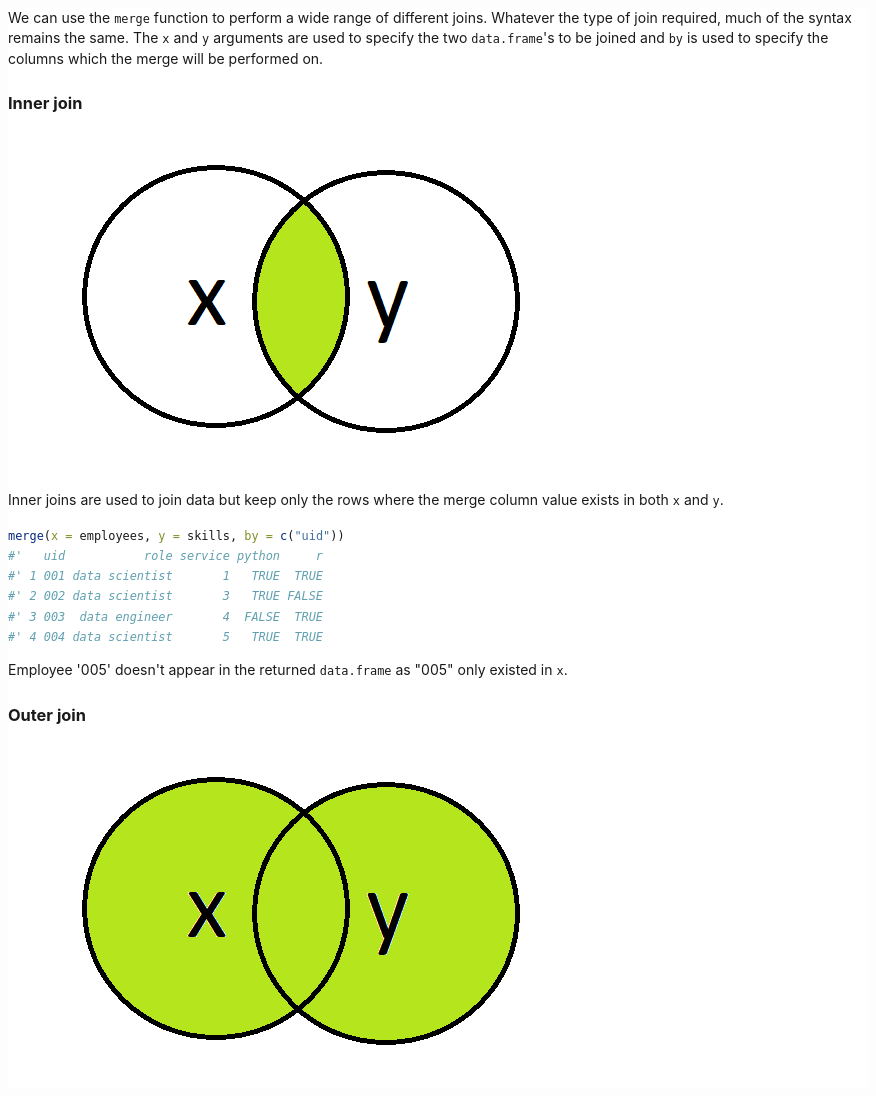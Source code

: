 We can use the `merge` function to perform a wide range of different joins. Whatever the type of join required, much of the syntax remains the same. The `x` and `y` arguments are used to specify the two `data.frame`'s to be joined and `by` is used to specify the columns which the merge will be performed on.

### Inner join

![](/assets/img/r_basics_data_transformation/img01.png)

Inner joins are used to join data but keep only the rows where the merge column value exists in both `x` and `y`.

```r
merge(x = employees, y = skills, by = c("uid"))
#'   uid           role service python     r
#' 1 001 data scientist       1   TRUE  TRUE
#' 2 002 data scientist       3   TRUE FALSE
#' 3 003  data engineer       4  FALSE  TRUE
#' 4 004 data scientist       5   TRUE  TRUE
```

Employee '005' doesn't appear in the returned `data.frame` as "005" only existed in `x`.

### Outer join

![](/assets/img/r_basics_data_transformation/img02.png)

